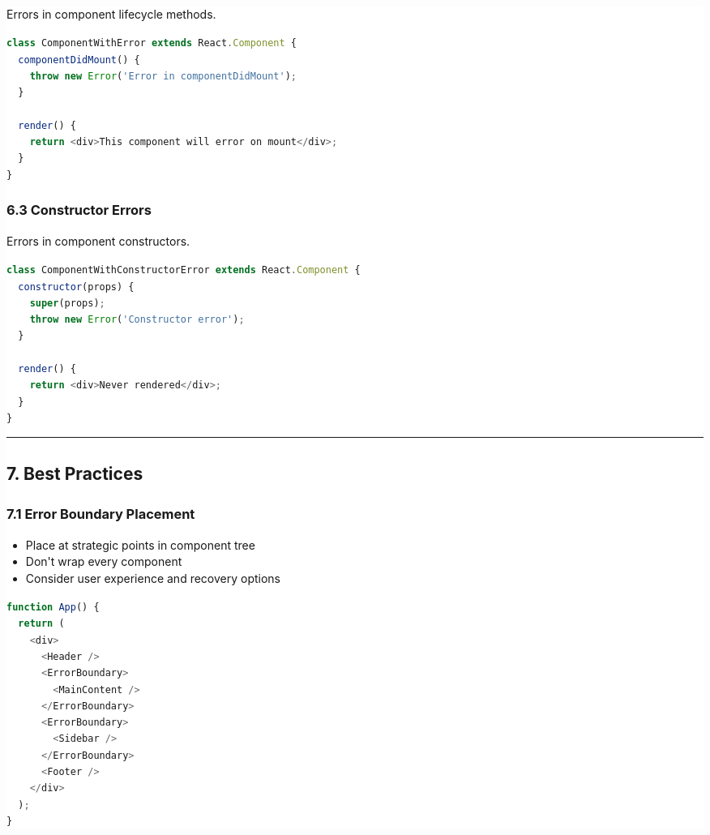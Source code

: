 Errors in component lifecycle methods.

```javascript
class ComponentWithError extends React.Component {
  componentDidMount() {
    throw new Error('Error in componentDidMount');
  }

  render() {
    return <div>This component will error on mount</div>;
  }
}
```

### 6.3 Constructor Errors

Errors in component constructors.

```javascript
class ComponentWithConstructorError extends React.Component {
  constructor(props) {
    super(props);
    throw new Error('Constructor error');
  }

  render() {
    return <div>Never rendered</div>;
  }
}
```

---

## 7. Best Practices

### 7.1 Error Boundary Placement

- Place at strategic points in component tree
- Don't wrap every component
- Consider user experience and recovery options

```javascript
function App() {
  return (
    <div>
      <Header />
      <ErrorBoundary>
        <MainContent />
      </ErrorBoundary>
      <ErrorBoundary>
        <Sidebar />
      </ErrorBoundary>
      <Footer />
    </div>
  );
}
```

